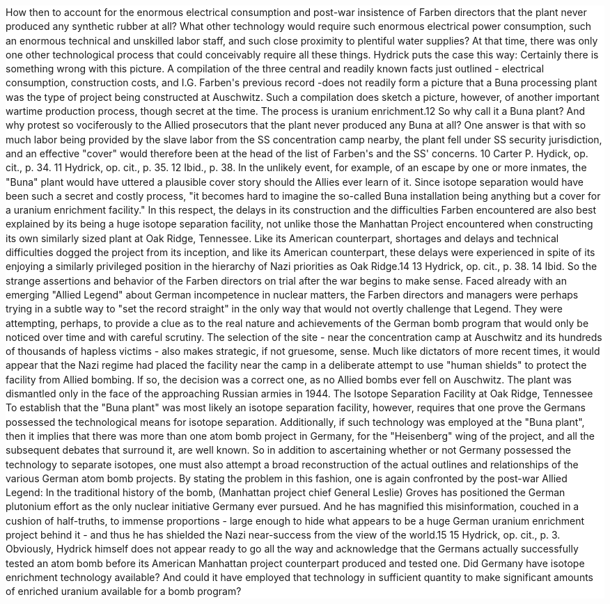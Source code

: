How then to account for the enormous electrical consumption and post-war insistence of Farben directors that the plant never produced any synthetic rubber at all? What other technology would require such enormous electrical power consumption, such an enormous technical and unskilled labor staff, and such close proximity to plentiful water supplies? At that time, there was only one other technological process that could conceivably require all these things. Hydrick puts the case this way:
Certainly there is something wrong with this picture. A compilation of the three central and readily known facts just outlined - electrical consumption, construction costs, and I.G. Farben's previous record -does not readily form a picture that a Buna processing plant was the type of project being constructed at Auschwitz. Such a compilation does sketch a picture, however, of another important wartime production process, though secret at the time. The process is uranium enrichment.12
So why call it a Buna plant? And why protest so vociferously to the Allied prosecutors that the plant never produced any Buna at all? One answer is that with so much labor being provided by the slave labor from the SS concentration camp nearby, the plant fell under SS security jurisdiction, and an effective "cover" would therefore been at the head of the list of Farben's and the SS' concerns.
10 Carter P. Hydick, op. cit., p. 34. 11 Hydrick, op. cit., p. 35. 12 Ibid., p. 38.
In the unlikely event, for example, of an escape by one or more inmates, the "Buna" plant would have uttered a plausible cover story should the Allies ever learn of it. Since isotope separation would have been such a secret and costly process, "it becomes hard to imagine the so-called Buna installation being anything but a cover for a uranium enrichment facility."
In this respect, the delays in its construction and the difficulties Farben encountered are also best explained by its being a huge isotope separation facility, not unlike those the Manhattan Project encountered when constructing its own similarly sized plant at Oak Ridge, Tennessee. Like its American counterpart, shortages and delays and technical difficulties dogged the project from its inception, and like its American counterpart, these delays were experienced in spite of its enjoying a similarly privileged position in the hierarchy of Nazi priorities as Oak Ridge.14
13 Hydrick, op. cit., p. 38. 14 Ibid.
So the strange assertions and behavior of the Farben directors on trial after the war begins to make sense. Faced already with an emerging "Allied Legend" about German incompetence in nuclear matters, the Farben directors and managers were perhaps trying in a subtle way to "set the record straight" in the only way that would not overtly challenge that Legend. They were attempting, perhaps, to provide a clue as to the real nature and achievements of the German bomb program that would only be noticed over time and with careful scrutiny.
The selection of the site - near the concentration camp at Auschwitz and its hundreds of thousands of hapless victims - also makes strategic, if not gruesome, sense. Much like dictators of more recent times, it would appear that the Nazi regime had placed the facility near the camp in a deliberate attempt to use "human shields" to protect the facility from Allied bombing. If so, the decision was a correct one, as no Allied bombs ever fell on Auschwitz. The plant was dismantled only in the face of the approaching Russian armies in 1944.
The Isotope Separation Facility at Oak Ridge, Tennessee
To establish that the "Buna plant" was most likely an isotope separation facility, however, requires that one prove the Germans possessed the technological means for isotope separation. Additionally, if such technology was employed at the "Buna plant", then it implies that there was more than one atom bomb project in Germany, for the "Heisenberg" wing of the project, and all the subsequent debates that surround it, are well known. So in addition to ascertaining whether or not Germany possessed the technology to separate isotopes, one must also attempt a broad reconstruction of the actual outlines and relationships of the various German atom bomb projects.
By stating the problem in this fashion, one is again confronted by the post-war Allied Legend:
In the traditional history of the bomb, (Manhattan project chief General Leslie) Groves has positioned the German plutonium effort as the only nuclear initiative Germany ever pursued. And he has magnified this misinformation, couched in a cushion of half-truths, to immense proportions - large enough to hide what appears to be a huge German uranium enrichment project behind it - and thus he has shielded the Nazi near-success from the view of the world.15
15 Hydrick, op. cit., p. 3. Obviously, Hydrick himself does not appear ready to go all the way and acknowledge that the Germans actually successfully tested an atom bomb before its American Manhattan project counterpart produced and tested one.
Did Germany have isotope enrichment technology available? And could it have employed that technology in sufficient quantity to make significant amounts of enriched uranium available for a bomb program?